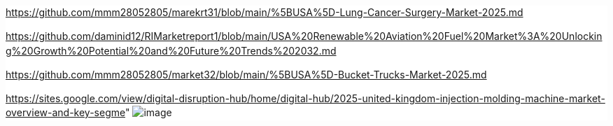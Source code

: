 <a href=https://github.com/mmm28052805/marekrt31/blob/main/%5BUSA%5D-Lung-Cancer-Surgery-Market-2025.md>https://github.com/mmm28052805/marekrt31/blob/main/%5BUSA%5D-Lung-Cancer-Surgery-Market-2025.md</a>

<a href=https://github.com/daminid12/RIMarketreport1/blob/main/USA%20Renewable%20Aviation%20Fuel%20Market%3A%20Unlocking%20Growth%20Potential%20and%20Future%20Trends%202032.md>https://github.com/daminid12/RIMarketreport1/blob/main/USA%20Renewable%20Aviation%20Fuel%20Market%3A%20Unlocking%20Growth%20Potential%20and%20Future%20Trends%202032.md</a>

<a href=https://github.com/mmm28052805/market32/blob/main/%5BUSA%5D-Bucket-Trucks-Market-2025.md>https://github.com/mmm28052805/market32/blob/main/%5BUSA%5D-Bucket-Trucks-Market-2025.md</a>

<a href=https://sites.google.com/view/digital-disruption-hub/home/digital-hub/2025-united-kingdom-injection-molding-machine-market-overview-and-key-segme>https://sites.google.com/view/digital-disruption-hub/home/digital-hub/2025-united-kingdom-injection-molding-machine-market-overview-and-key-segme</a>"
![image](https://github.com/user-attachments/assets/1fad085e-7c88-4a3c-b60c-919d4ba0ac29)
